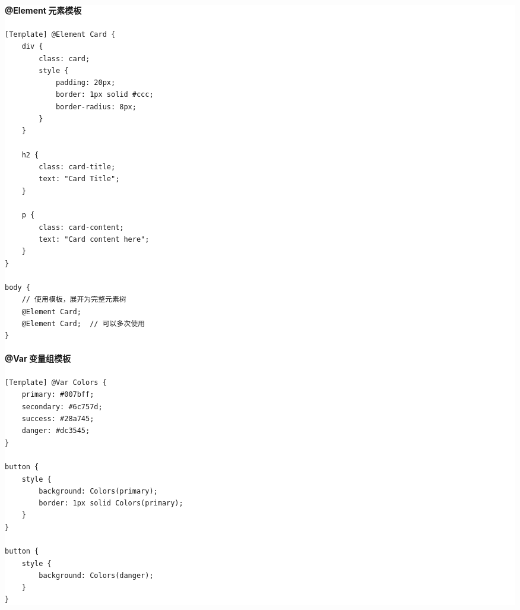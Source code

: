 #### @Element 元素模板
```chtl
[Template] @Element Card {
    div {
        class: card;
        style {
            padding: 20px;
            border: 1px solid #ccc;
            border-radius: 8px;
        }
    }
    
    h2 {
        class: card-title;
        text: "Card Title";
    }
    
    p {
        class: card-content;
        text: "Card content here";
    }
}

body {
    // 使用模板，展开为完整元素树
    @Element Card;
    @Element Card;  // 可以多次使用
}
```

#### @Var 变量组模板
```chtl
[Template] @Var Colors {
    primary: #007bff;
    secondary: #6c757d;
    success: #28a745;
    danger: #dc3545;
}

button {
    style {
        background: Colors(primary);
        border: 1px solid Colors(primary);
    }
}

button {
    style {
        background: Colors(danger);
    }
}
```
